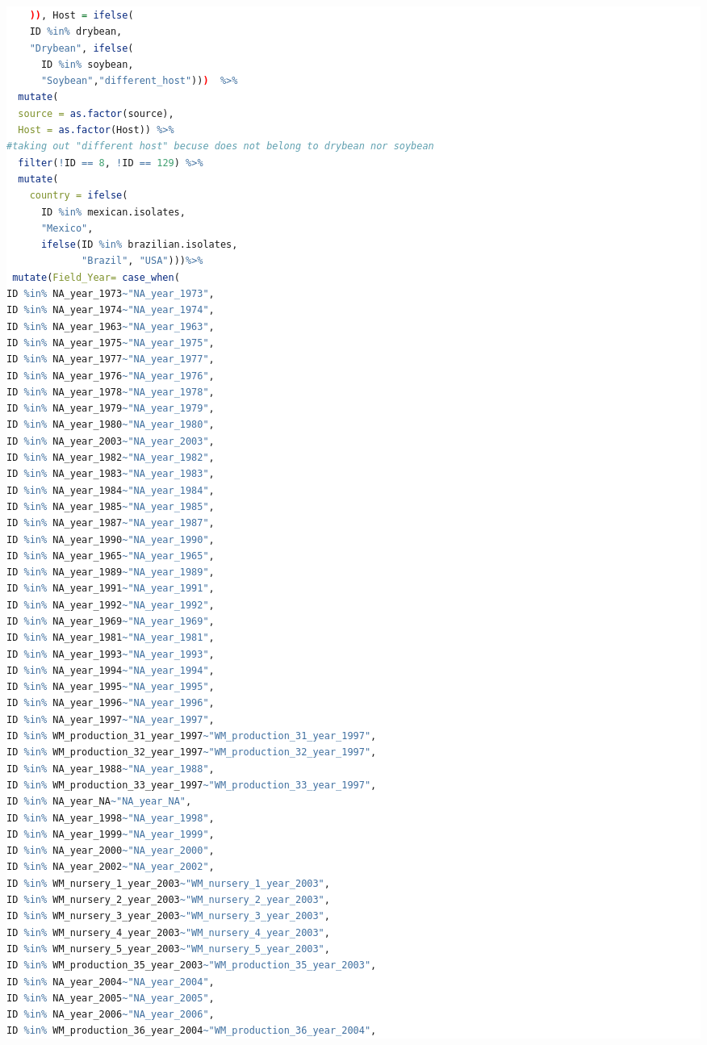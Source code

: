 ``` r
    )), Host = ifelse(
    ID %in% drybean,
    "Drybean", ifelse(
      ID %in% soybean,
      "Soybean","different_host")))  %>%
  mutate(
  source = as.factor(source),
  Host = as.factor(Host)) %>%
#taking out "different host" becuse does not belong to drybean nor soybean
  filter(!ID == 8, !ID == 129) %>%
  mutate(
    country = ifelse(
      ID %in% mexican.isolates,
      "Mexico",
      ifelse(ID %in% brazilian.isolates,
             "Brazil", "USA")))%>% 
 mutate(Field_Year= case_when(
ID %in% NA_year_1973~"NA_year_1973",
ID %in% NA_year_1974~"NA_year_1974",
ID %in% NA_year_1963~"NA_year_1963",
ID %in% NA_year_1975~"NA_year_1975",
ID %in% NA_year_1977~"NA_year_1977",
ID %in% NA_year_1976~"NA_year_1976",
ID %in% NA_year_1978~"NA_year_1978",
ID %in% NA_year_1979~"NA_year_1979",
ID %in% NA_year_1980~"NA_year_1980",
ID %in% NA_year_2003~"NA_year_2003",
ID %in% NA_year_1982~"NA_year_1982",
ID %in% NA_year_1983~"NA_year_1983",
ID %in% NA_year_1984~"NA_year_1984",
ID %in% NA_year_1985~"NA_year_1985",
ID %in% NA_year_1987~"NA_year_1987",
ID %in% NA_year_1990~"NA_year_1990",
ID %in% NA_year_1965~"NA_year_1965",
ID %in% NA_year_1989~"NA_year_1989",
ID %in% NA_year_1991~"NA_year_1991",
ID %in% NA_year_1992~"NA_year_1992",
ID %in% NA_year_1969~"NA_year_1969",
ID %in% NA_year_1981~"NA_year_1981",
ID %in% NA_year_1993~"NA_year_1993",
ID %in% NA_year_1994~"NA_year_1994",
ID %in% NA_year_1995~"NA_year_1995",
ID %in% NA_year_1996~"NA_year_1996",
ID %in% NA_year_1997~"NA_year_1997",
ID %in% WM_production_31_year_1997~"WM_production_31_year_1997",
ID %in% WM_production_32_year_1997~"WM_production_32_year_1997",
ID %in% NA_year_1988~"NA_year_1988",
ID %in% WM_production_33_year_1997~"WM_production_33_year_1997",
ID %in% NA_year_NA~"NA_year_NA",
ID %in% NA_year_1998~"NA_year_1998",
ID %in% NA_year_1999~"NA_year_1999",
ID %in% NA_year_2000~"NA_year_2000",
ID %in% NA_year_2002~"NA_year_2002",
ID %in% WM_nursery_1_year_2003~"WM_nursery_1_year_2003",
ID %in% WM_nursery_2_year_2003~"WM_nursery_2_year_2003",
ID %in% WM_nursery_3_year_2003~"WM_nursery_3_year_2003",
ID %in% WM_nursery_4_year_2003~"WM_nursery_4_year_2003",
ID %in% WM_nursery_5_year_2003~"WM_nursery_5_year_2003",
ID %in% WM_production_35_year_2003~"WM_production_35_year_2003",
ID %in% NA_year_2004~"NA_year_2004",
ID %in% NA_year_2005~"NA_year_2005",
ID %in% NA_year_2006~"NA_year_2006",
ID %in% WM_production_36_year_2004~"WM_production_36_year_2004",
```